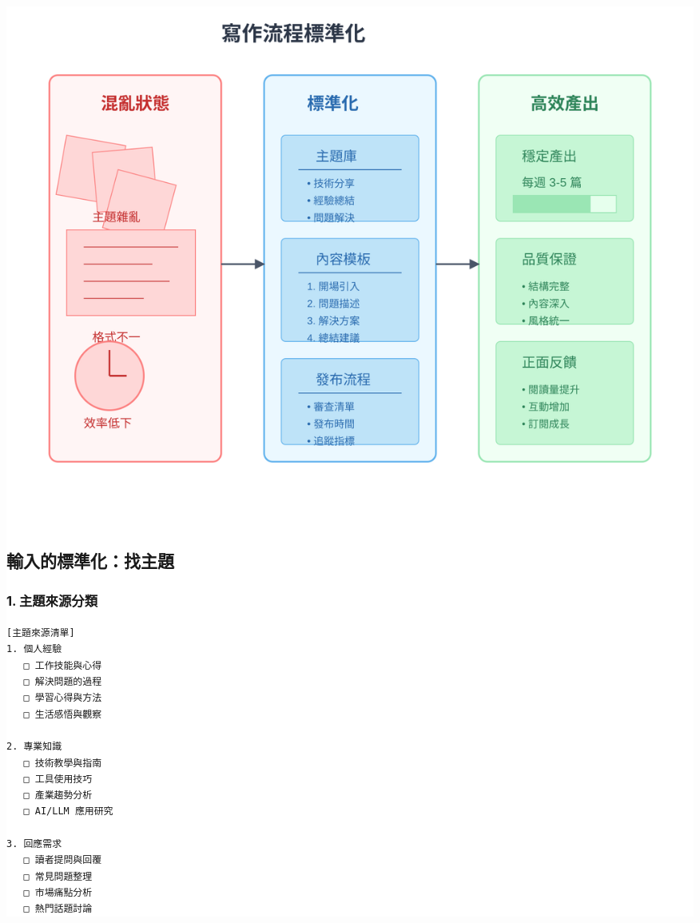 ![寫作流程標準化](images/writing-standardization-flow.svg)

## 輸入的標準化：找主題

### 1. 主題來源分類
```
[主題來源清單]
1. 個人經驗
   □ 工作技能與心得
   □ 解決問題的過程
   □ 學習心得與方法
   □ 生活感悟與觀察

2. 專業知識
   □ 技術教學與指南
   □ 工具使用技巧
   □ 產業趨勢分析
   □ AI/LLM 應用研究

3. 回應需求
   □ 讀者提問與回覆
   □ 常見問題整理
   □ 市場痛點分析
   □ 熱門話題討論
```
